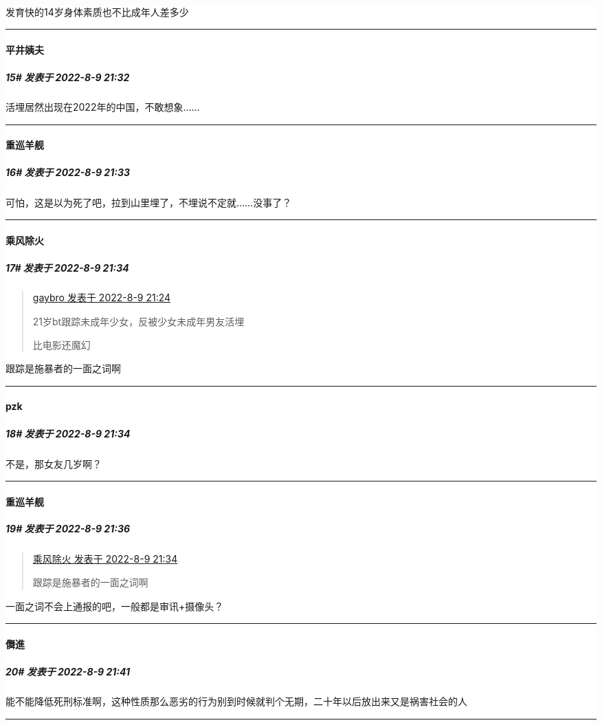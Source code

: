 发育快的14岁身体素质也不比成年人差多少

*****

####  平井姨夫  
##### 15#       发表于 2022-8-9 21:32

活埋居然出现在2022年的中国，不敢想象……

*****

####  重巡羊舰  
##### 16#       发表于 2022-8-9 21:33

可怕，这是以为死了吧，拉到山里埋了，不埋说不定就……没事了？

*****

####  乘风除火  
##### 17#       发表于 2022-8-9 21:34

<blockquote><a href="httphttps://bbs.saraba1st.com/2b/forum.php?mod=redirect&amp;goto=findpost&amp;pid=56995998&amp;ptid=2086066" target="_blank">gaybro 发表于 2022-8-9 21:24</a>

21岁bt跟踪未成年少女，反被少女未成年男友活埋

比电影还魔幻</blockquote>
跟踪是施暴者的一面之词啊

*****

####  pzk  
##### 18#       发表于 2022-8-9 21:34

不是，那女友几岁啊？

*****

####  重巡羊舰  
##### 19#       发表于 2022-8-9 21:36

<blockquote><a href="httphttps://bbs.saraba1st.com/2b/forum.php?mod=redirect&amp;goto=findpost&amp;pid=56996121&amp;ptid=2086066" target="_blank">乘风除火 发表于 2022-8-9 21:34</a>

跟踪是施暴者的一面之词啊</blockquote>
一面之词不会上通报的吧，一般都是审讯+摄像头？

*****

####  儛進  
##### 20#       发表于 2022-8-9 21:41

能不能降低死刑标准啊，这种性质那么恶劣的行为别到时候就判个无期，二十年以后放出来又是祸害社会的人

*****
